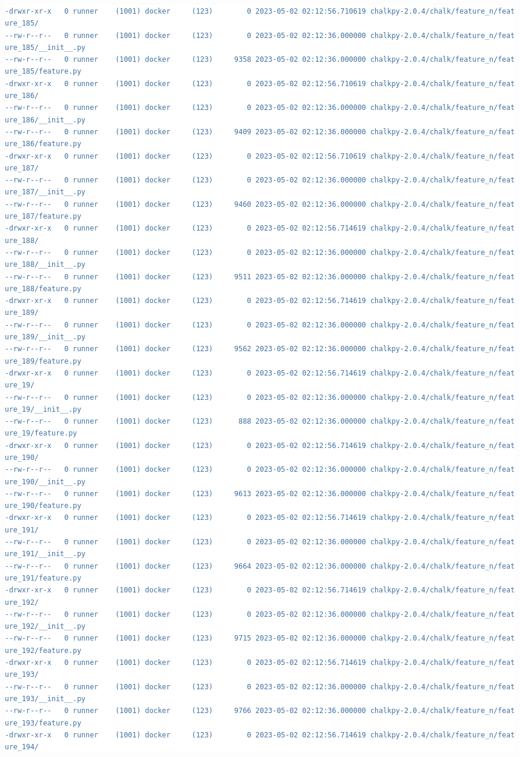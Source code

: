 ```diff
-drwxr-xr-x   0 runner    (1001) docker     (123)        0 2023-05-02 02:12:56.710619 chalkpy-2.0.4/chalk/feature_n/feature_185/
--rw-r--r--   0 runner    (1001) docker     (123)        0 2023-05-02 02:12:36.000000 chalkpy-2.0.4/chalk/feature_n/feature_185/__init__.py
--rw-r--r--   0 runner    (1001) docker     (123)     9358 2023-05-02 02:12:36.000000 chalkpy-2.0.4/chalk/feature_n/feature_185/feature.py
-drwxr-xr-x   0 runner    (1001) docker     (123)        0 2023-05-02 02:12:56.710619 chalkpy-2.0.4/chalk/feature_n/feature_186/
--rw-r--r--   0 runner    (1001) docker     (123)        0 2023-05-02 02:12:36.000000 chalkpy-2.0.4/chalk/feature_n/feature_186/__init__.py
--rw-r--r--   0 runner    (1001) docker     (123)     9409 2023-05-02 02:12:36.000000 chalkpy-2.0.4/chalk/feature_n/feature_186/feature.py
-drwxr-xr-x   0 runner    (1001) docker     (123)        0 2023-05-02 02:12:56.710619 chalkpy-2.0.4/chalk/feature_n/feature_187/
--rw-r--r--   0 runner    (1001) docker     (123)        0 2023-05-02 02:12:36.000000 chalkpy-2.0.4/chalk/feature_n/feature_187/__init__.py
--rw-r--r--   0 runner    (1001) docker     (123)     9460 2023-05-02 02:12:36.000000 chalkpy-2.0.4/chalk/feature_n/feature_187/feature.py
-drwxr-xr-x   0 runner    (1001) docker     (123)        0 2023-05-02 02:12:56.714619 chalkpy-2.0.4/chalk/feature_n/feature_188/
--rw-r--r--   0 runner    (1001) docker     (123)        0 2023-05-02 02:12:36.000000 chalkpy-2.0.4/chalk/feature_n/feature_188/__init__.py
--rw-r--r--   0 runner    (1001) docker     (123)     9511 2023-05-02 02:12:36.000000 chalkpy-2.0.4/chalk/feature_n/feature_188/feature.py
-drwxr-xr-x   0 runner    (1001) docker     (123)        0 2023-05-02 02:12:56.714619 chalkpy-2.0.4/chalk/feature_n/feature_189/
--rw-r--r--   0 runner    (1001) docker     (123)        0 2023-05-02 02:12:36.000000 chalkpy-2.0.4/chalk/feature_n/feature_189/__init__.py
--rw-r--r--   0 runner    (1001) docker     (123)     9562 2023-05-02 02:12:36.000000 chalkpy-2.0.4/chalk/feature_n/feature_189/feature.py
-drwxr-xr-x   0 runner    (1001) docker     (123)        0 2023-05-02 02:12:56.714619 chalkpy-2.0.4/chalk/feature_n/feature_19/
--rw-r--r--   0 runner    (1001) docker     (123)        0 2023-05-02 02:12:36.000000 chalkpy-2.0.4/chalk/feature_n/feature_19/__init__.py
--rw-r--r--   0 runner    (1001) docker     (123)      888 2023-05-02 02:12:36.000000 chalkpy-2.0.4/chalk/feature_n/feature_19/feature.py
-drwxr-xr-x   0 runner    (1001) docker     (123)        0 2023-05-02 02:12:56.714619 chalkpy-2.0.4/chalk/feature_n/feature_190/
--rw-r--r--   0 runner    (1001) docker     (123)        0 2023-05-02 02:12:36.000000 chalkpy-2.0.4/chalk/feature_n/feature_190/__init__.py
--rw-r--r--   0 runner    (1001) docker     (123)     9613 2023-05-02 02:12:36.000000 chalkpy-2.0.4/chalk/feature_n/feature_190/feature.py
-drwxr-xr-x   0 runner    (1001) docker     (123)        0 2023-05-02 02:12:56.714619 chalkpy-2.0.4/chalk/feature_n/feature_191/
--rw-r--r--   0 runner    (1001) docker     (123)        0 2023-05-02 02:12:36.000000 chalkpy-2.0.4/chalk/feature_n/feature_191/__init__.py
--rw-r--r--   0 runner    (1001) docker     (123)     9664 2023-05-02 02:12:36.000000 chalkpy-2.0.4/chalk/feature_n/feature_191/feature.py
-drwxr-xr-x   0 runner    (1001) docker     (123)        0 2023-05-02 02:12:56.714619 chalkpy-2.0.4/chalk/feature_n/feature_192/
--rw-r--r--   0 runner    (1001) docker     (123)        0 2023-05-02 02:12:36.000000 chalkpy-2.0.4/chalk/feature_n/feature_192/__init__.py
--rw-r--r--   0 runner    (1001) docker     (123)     9715 2023-05-02 02:12:36.000000 chalkpy-2.0.4/chalk/feature_n/feature_192/feature.py
-drwxr-xr-x   0 runner    (1001) docker     (123)        0 2023-05-02 02:12:56.714619 chalkpy-2.0.4/chalk/feature_n/feature_193/
--rw-r--r--   0 runner    (1001) docker     (123)        0 2023-05-02 02:12:36.000000 chalkpy-2.0.4/chalk/feature_n/feature_193/__init__.py
--rw-r--r--   0 runner    (1001) docker     (123)     9766 2023-05-02 02:12:36.000000 chalkpy-2.0.4/chalk/feature_n/feature_193/feature.py
-drwxr-xr-x   0 runner    (1001) docker     (123)        0 2023-05-02 02:12:56.714619 chalkpy-2.0.4/chalk/feature_n/feature_194/
```